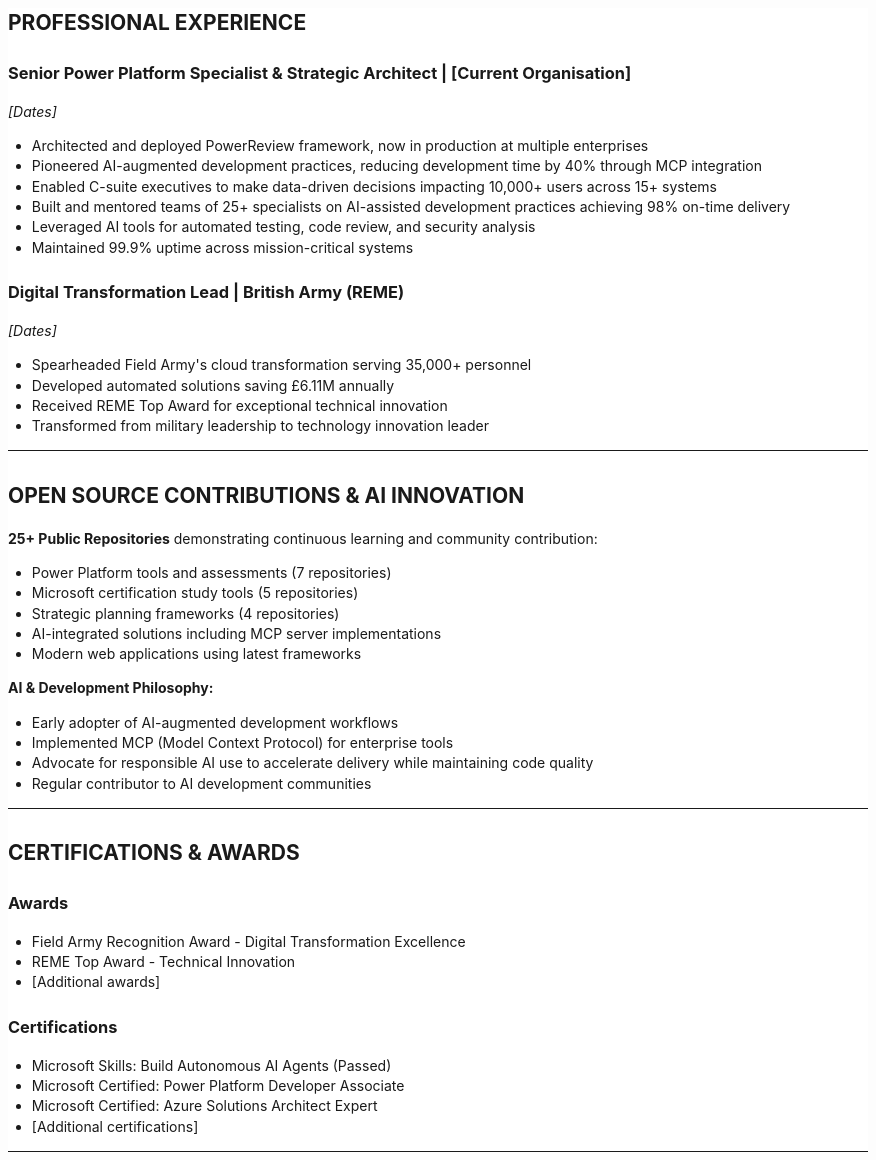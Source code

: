 ## PROFESSIONAL EXPERIENCE

### **Senior Power Platform Specialist & Strategic Architect** | [Current Organisation]
*[Dates]*
- Architected and deployed PowerReview framework, now in production at multiple enterprises
- Pioneered AI-augmented development practices, reducing development time by 40% through MCP integration
- Enabled C-suite executives to make data-driven decisions impacting 10,000+ users across 15+ systems
- Built and mentored teams of 25+ specialists on AI-assisted development practices achieving 98% on-time delivery
- Leveraged AI tools for automated testing, code review, and security analysis
- Maintained 99.9% uptime across mission-critical systems

### **Digital Transformation Lead** | British Army (REME)
*[Dates]*
- Spearheaded Field Army's cloud transformation serving 35,000+ personnel
- Developed automated solutions saving £6.11M annually
- Received REME Top Award for exceptional technical innovation
- Transformed from military leadership to technology innovation leader

---

## OPEN SOURCE CONTRIBUTIONS & AI INNOVATION

**25+ Public Repositories** demonstrating continuous learning and community contribution:
- Power Platform tools and assessments (7 repositories)
- Microsoft certification study tools (5 repositories)
- Strategic planning frameworks (4 repositories)
- AI-integrated solutions including MCP server implementations
- Modern web applications using latest frameworks

**AI & Development Philosophy:**
- Early adopter of AI-augmented development workflows
- Implemented MCP (Model Context Protocol) for enterprise tools
- Advocate for responsible AI use to accelerate delivery while maintaining code quality
- Regular contributor to AI development communities

---

## CERTIFICATIONS & AWARDS

### **Awards**
- Field Army Recognition Award - Digital Transformation Excellence
- REME Top Award - Technical Innovation
- [Additional awards]

### **Certifications**
- Microsoft Skills: Build Autonomous AI Agents (Passed)
- Microsoft Certified: Power Platform Developer Associate
- Microsoft Certified: Azure Solutions Architect Expert
- [Additional certifications]

---